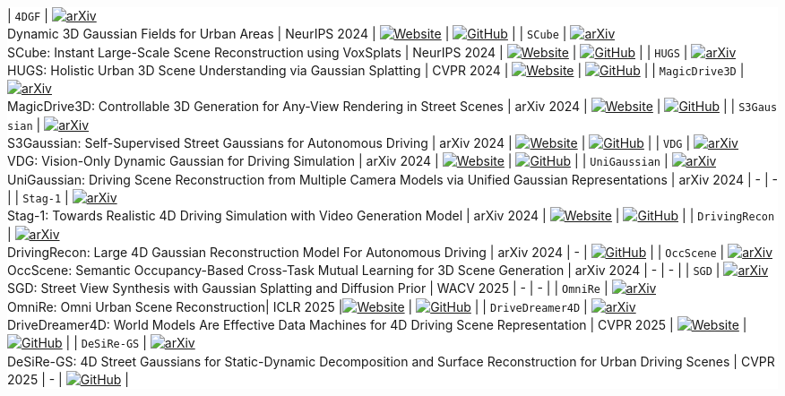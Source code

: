 | `4DGF` | [![arXiv](https://img.shields.io/badge/arXiv-2406.03175-b31b1b?style=flat-square&logo=arxiv)](https://arxiv.org/abs/2406.03175)<br>Dynamic 3D Gaussian Fields for Urban Areas | NeurIPS 2024 | [![Website](https://img.shields.io/badge/Link-yellow?style=flat-square&logo=gitbook)](https://tobiasfshr.github.io/pub/4dgf/) | [![GitHub](https://img.shields.io/github/stars/tobiasfshr/map4d)](https://github.com/tobiasfshr/map4d) |
| `SCube` | [![arXiv](https://img.shields.io/badge/arXiv-2410.20030-b31b1b?style=flat-square&logo=arxiv)](https://arxiv.org/abs/2410.20030)<br>SCube: Instant Large-Scale Scene Reconstruction using VoxSplats | NeurIPS 2024 | [![Website](https://img.shields.io/badge/Link-yellow?style=flat-square&logo=gitbook)](https://research.nvidia.com/labs/toronto-ai/scube/) | [![GitHub](https://img.shields.io/github/stars/nv-tlabs/SCube)](https://github.com/nv-tlabs/SCube) |
| `HUGS` | [![arXiv](https://img.shields.io/badge/arXiv-2403.12722-b31b1b?style=flat-square&logo=arxiv)](https://arxiv.org/abs/2403.12722)<br>HUGS: Holistic Urban 3D Scene Understanding via Gaussian Splatting | CVPR 2024 | [![Website](https://img.shields.io/badge/Link-yellow?style=flat-square&logo=gitbook)](https://xdimlab.github.io/hugs_website/) | [![GitHub](https://img.shields.io/github/stars/hyzhou404/HUGS)](https://github.com/hyzhou404/HUGS) |
| `MagicDrive3D` | [![arXiv](https://img.shields.io/badge/arXiv-2405.14475-b31b1b?style=flat-square&logo=arxiv)](https://arxiv.org/abs/2405.14475)<br>MagicDrive3D: Controllable 3D Generation for Any-View Rendering in Street Scenes | arXiv 2024 | [![Website](https://img.shields.io/badge/Link-yellow?style=flat-square&logo=gitbook)](https://gaoruiyuan.com/magicdrive3d/) | [![GitHub](https://img.shields.io/github/stars/flymin/MagicDrive3D)](https://github.com/flymin/MagicDrive3D) |
| `S3Gaussian` | [![arXiv](https://img.shields.io/badge/arXiv-2405.20323-b31b1b?style=flat-square&logo=arxiv)](https://arxiv.org/abs/2405.20323)<br>S3Gaussian: Self-Supervised Street Gaussians for Autonomous Driving | arXiv 2024 | [![Website](https://img.shields.io/badge/Link-yellow?style=flat-square&logo=gitbook)](https://wzzheng.net/S3Gaussian/) | [![GitHub](https://img.shields.io/github/stars/nnanhuang/S3Gaussian)](https://github.com/nnanhuang/S3Gaussian/) |
| `VDG` | [![arXiv](https://img.shields.io/badge/arXiv-2406.18198-b31b1b?style=flat-square&logo=arxiv)](https://arxiv.org/abs/2406.18198)<br>VDG: Vision-Only Dynamic Gaussian for Driving Simulation | arXiv 2024 | [![Website](https://img.shields.io/badge/Link-yellow?style=flat-square&logo=gitbook)](https://3d-aigc.github.io/VDG/) | [![GitHub](https://img.shields.io/github/stars/lifuguan/VDG_official)](https://github.com/lifuguan/VDG_official) |
| `UniGaussian` | [![arXiv](https://img.shields.io/badge/arXiv-2411.15355-b31b1b?style=flat-square&logo=arxiv)](https://arxiv.org/abs/2411.15355)<br>UniGaussian: Driving Scene Reconstruction from Multiple Camera Models via Unified Gaussian Representations | arXiv 2024 | - | - |
| `Stag-1` | [![arXiv](https://img.shields.io/badge/arXiv-2412.05280-b31b1b?style=flat-square&logo=arxiv)](https://arxiv.org/abs/2412.05280)<br>Stag-1: Towards Realistic 4D Driving Simulation with Video Generation Model | arXiv 2024 | [![Website](https://img.shields.io/badge/Link-yellow?style=flat-square&logo=gitbook)](https://wzzheng.net/Stag/) | [![GitHub](https://img.shields.io/github/stars/wzzheng/Stag)](https://github.com/wzzheng/Stag) |
| `DrivingRecon` | [![arXiv](https://img.shields.io/badge/arXiv-2412.09043-b31b1b?style=flat-square&logo=arxiv)](https://arxiv.org/abs/2412.09043)<br>DrivingRecon: Large 4D Gaussian Reconstruction Model For Autonomous Driving | arXiv 2024 | - | [![GitHub](https://img.shields.io/github/stars/EnVision-Research/DriveRecon)](https://github.com/EnVision-Research/DriveRecon) |
| `OccScene` | [![arXiv](https://img.shields.io/badge/arXiv-2412.11183-b31b1b?style=flat-square&logo=arxiv)](https://arxiv.org/abs/2412.11183)<br>OccScene: Semantic Occupancy-Based Cross-Task Mutual Learning for 3D Scene Generation | arXiv 2024 | - | - |
| `SGD` | [![arXiv](https://img.shields.io/badge/arXiv-2403.20079-b31b1b?style=flat-square&logo=arxiv)](https://arxiv.org/abs/2403.20079)<br>SGD: Street View Synthesis with Gaussian Splatting and Diffusion Prior | WACV 2025 | - | - |
| `OmniRe` | [![arXiv](https://img.shields.io/badge/arXiv-2408.16760-b31b1b?style=flat-square&logo=arxiv)](https://arxiv.org/abs/2408.16760)<br>OmniRe: Omni Urban Scene Reconstruction| ICLR 2025 |[![Website](https://img.shields.io/badge/Link-yellow?style=flat-square&logo=gitbook)](https://ziyc.github.io/omnire/) | [![GitHub](https://img.shields.io/github/stars/ziyc/drivestudio)](https://github.com/ziyc/drivestudio) |
| `DriveDreamer4D` | [![arXiv](https://img.shields.io/badge/arXiv-2410.13571-b31b1b?style=flat-square&logo=arxiv)](https://arxiv.org/abs/2410.13571)<br>DriveDreamer4D: World Models Are Effective Data Machines for 4D Driving Scene Representation | CVPR 2025 | [![Website](https://img.shields.io/badge/Link-yellow?style=flat-square&logo=gitbook)](https://drivedreamer4d.github.io/) | [![GitHub](https://img.shields.io/github/stars/GigaAI-research/DriveDreamer4D)](https://github.com/GigaAI-research/DriveDreamer4D) |
| `DeSiRe-GS` | [![arXiv](https://img.shields.io/badge/arXiv-2411.11921-b31b1b?style=flat-square&logo=arxiv)](https://arxiv.org/abs/2411.11921)<br>DeSiRe-GS: 4D Street Gaussians for Static-Dynamic Decomposition and Surface Reconstruction for Urban Driving Scenes | CVPR 2025 | - | [![GitHub](https://img.shields.io/github/stars/chengweialan/DeSiRe-GS)](https://github.com/chengweialan/DeSiRe-GS) |